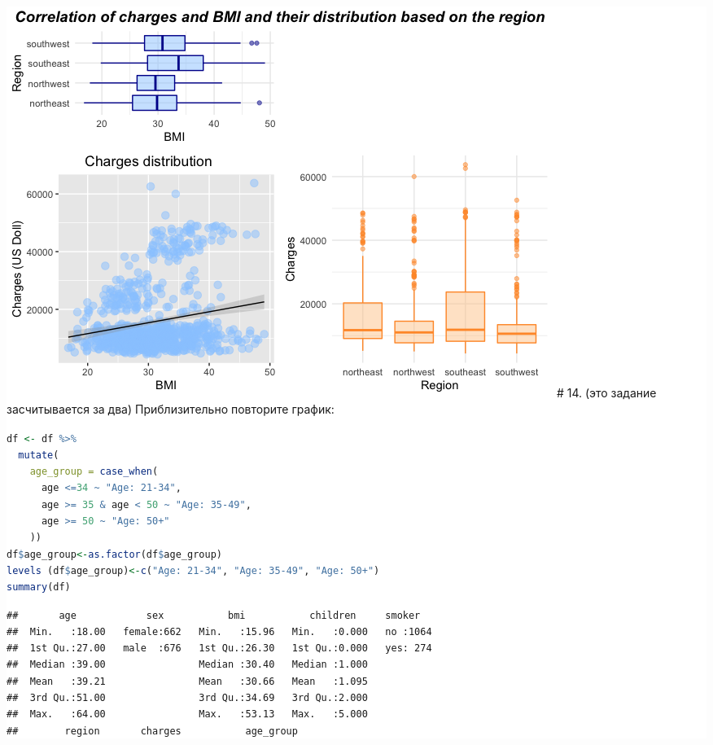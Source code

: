 ![](Homework_ggplot2_files/figure-gfm/unnamed-chunk-16-2.png) \#
14. (это задание засчитывается за два) Приблизительно повторите график:

``` r
df <- df %>% 
  mutate(
    age_group = case_when(
      age <=34 ~ "Age: 21-34",
      age >= 35 & age < 50 ~ "Age: 35-49",
      age >= 50 ~ "Age: 50+"
    ))
df$age_group<-as.factor(df$age_group)
levels (df$age_group)<-c("Age: 21-34", "Age: 35-49", "Age: 50+")
summary(df)
```

    ##       age            sex           bmi           children     smoker    
    ##  Min.   :18.00   female:662   Min.   :15.96   Min.   :0.000   no :1064  
    ##  1st Qu.:27.00   male  :676   1st Qu.:26.30   1st Qu.:0.000   yes: 274  
    ##  Median :39.00                Median :30.40   Median :1.000             
    ##  Mean   :39.21                Mean   :30.66   Mean   :1.095             
    ##  3rd Qu.:51.00                3rd Qu.:34.69   3rd Qu.:2.000             
    ##  Max.   :64.00                Max.   :53.13   Max.   :5.000             
    ##        region       charges           age_group  